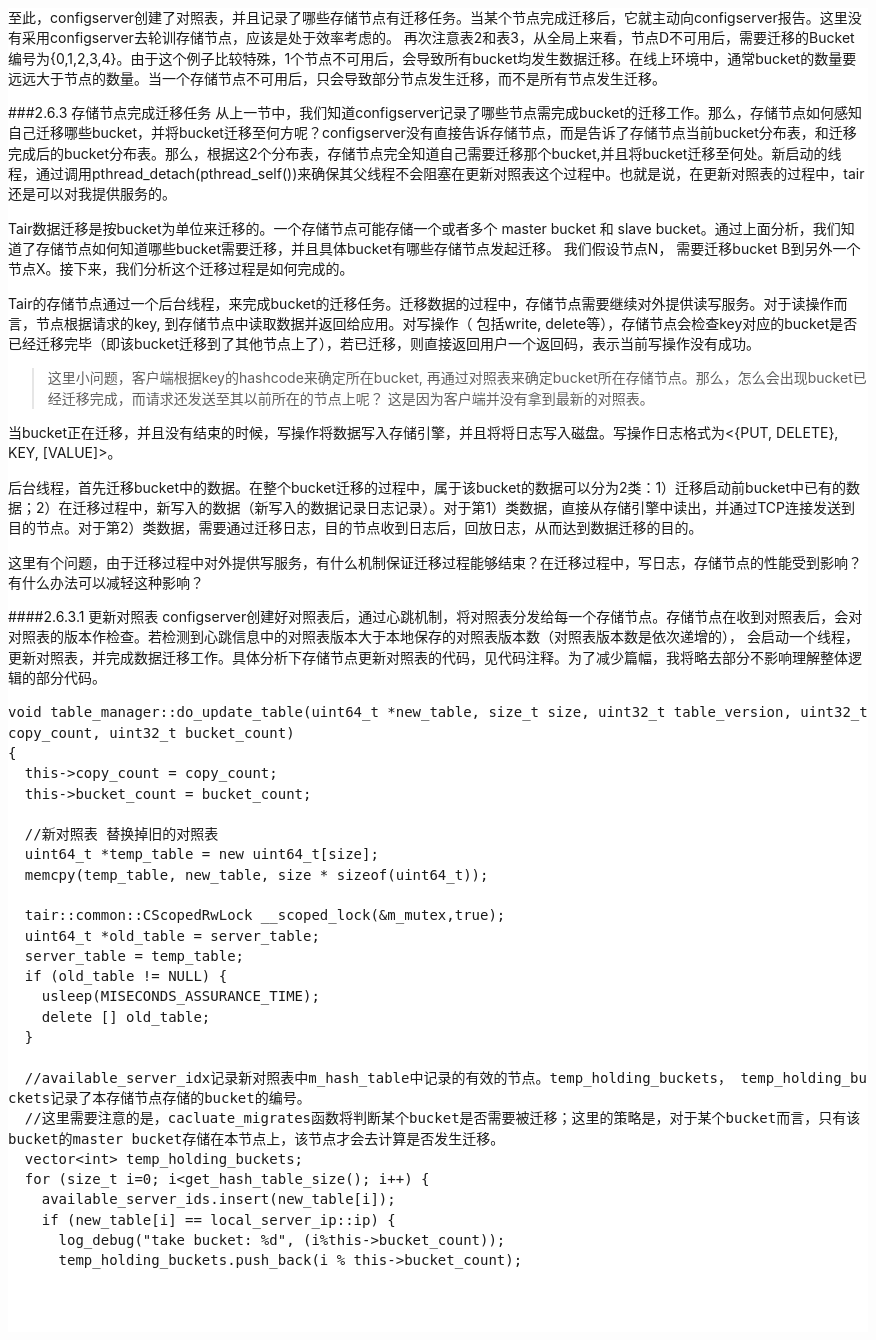 至此，configserver创建了对照表，并且记录了哪些存储节点有迁移任务。当某个节点完成迁移后，它就主动向configserver报告。这里没有采用configserver去轮训存储节点，应该是处于效率考虑的。
再次注意表2和表3，从全局上来看，节点D不可用后，需要迁移的Bucket编号为{0,1,2,3,4}。由于这个例子比较特殊，1个节点不可用后，会导致所有bucket均发生数据迁移。在线上环境中，通常bucket的数量要远远大于节点的数量。当一个存储节点不可用后，只会导致部分节点发生迁移，而不是所有节点发生迁移。

###2.6.3 存储节点完成迁移任务
从上一节中，我们知道configserver记录了哪些节点需完成bucket的迁移工作。那么，存储节点如何感知自己迁移哪些bucket，并将bucket迁移至何方呢？configserver没有直接告诉存储节点，而是告诉了存储节点当前bucket分布表，和迁移完成后的bucket分布表。那么，根据这2个分布表，存储节点完全知道自己需要迁移那个bucket,并且将bucket迁移至何处。新启动的线程，通过调用pthread_detach(pthread_self())来确保其父线程不会阻塞在更新对照表这个过程中。也就是说，在更新对照表的过程中，tair还是可以对我提供服务的。

Tair数据迁移是按bucket为单位来迁移的。一个存储节点可能存储一个或者多个 master bucket 和 slave bucket。通过上面分析，我们知道了存储节点如何知道哪些bucket需要迁移，并且具体bucket有哪些存储节点发起迁移。 我们假设节点N， 需要迁移bucket B到另外一个节点X。接下来，我们分析这个迁移过程是如何完成的。

Tair的存储节点通过一个后台线程，来完成bucket的迁移任务。迁移数据的过程中，存储节点需要继续对外提供读写服务。对于读操作而言，节点根据请求的key, 到存储节点中读取数据并返回给应用。对写操作（ 包括write, delete等），存储节点会检查key对应的bucket是否已经迁移完毕（即该bucket迁移到了其他节点上了），若已迁移，则直接返回用户一个返回码，表示当前写操作没有成功。
>这里小问题，客户端根据key的hashcode来确定所在bucket, 再通过对照表来确定bucket所在存储节点。那么，怎么会出现bucket已经迁移完成，而请求还发送至其以前所在的节点上呢？ 这是因为客户端并没有拿到最新的对照表。

当bucket正在迁移，并且没有结束的时候，写操作将数据写入存储引擎，并且将将日志写入磁盘。写操作日志格式为<{PUT, DELETE}, KEY, [VALUE]>。

后台线程，首先迁移bucket中的数据。在整个bucket迁移的过程中，属于该bucket的数据可以分为2类：1）迁移启动前bucket中已有的数据；2）在迁移过程中，新写入的数据（新写入的数据记录日志记录）。对于第1）类数据，直接从存储引擎中读出，并通过TCP连接发送到目的节点。对于第2）类数据，需要通过迁移日志，目的节点收到日志后，回放日志，从而达到数据迁移的目的。

这里有个问题，由于迁移过程中对外提供写服务，有什么机制保证迁移过程能够结束？在迁移过程中，写日志，存储节点的性能受到影响？ 有什么办法可以减轻这种影响？



####2.6.3.1 更新对照表
configserver创建好对照表后，通过心跳机制，将对照表分发给每一个存储节点。存储节点在收到对照表后，会对对照表的版本作检查。若检测到心跳信息中的对照表版本大于本地保存的对照表版本数（对照表版本数是依次递增的）， 会启动一个线程，更新对照表，并完成数据迁移工作。具体分析下存储节点更新对照表的代码，见代码注释。为了减少篇幅，我将略去部分不影响理解整体逻辑的部分代码。

<pre class="prettyprint lang-cc">
void table_manager::do_update_table(uint64_t *new_table, size_t size, uint32_t table_version, uint32_t copy_count, uint32_t bucket_count)
{
  this-&gt;copy_count = copy_count;
  this-&gt;bucket_count = bucket_count;

  //新对照表 替换掉旧的对照表
  uint64_t *temp_table = new uint64_t[size];
  memcpy(temp_table, new_table, size * sizeof(uint64_t));

  tair::common::CScopedRwLock __scoped_lock(&amp;m_mutex,true);
  uint64_t *old_table = server_table;
  server_table = temp_table;
  if (old_table != NULL) {
    usleep(MISECONDS_ASSURANCE_TIME);
    delete [] old_table;
  }

  //available_server_idx记录新对照表中m_hash_table中记录的有效的节点。temp_holding_buckets， temp_holding_buckets记录了本存储节点存储的bucket的编号。
  //这里需要注意的是，cacluate_migrates函数将判断某个bucket是否需要被迁移；这里的策略是，对于某个bucket而言，只有该bucket的master bucket存储在本节点上，该节点才会去计算是否发生迁移。
  vector&lt;int&gt; temp_holding_buckets;
  for (size_t i=0; i&lt;get_hash_table_size(); i++) {
    available_server_ids.insert(new_table[i]);
    if (new_table[i] == local_server_ip::ip) {
      log_debug("take bucket: %d", (i%this-&gt;bucket_count));
      temp_holding_buckets.push_back(i % this-&gt;bucket_count);

